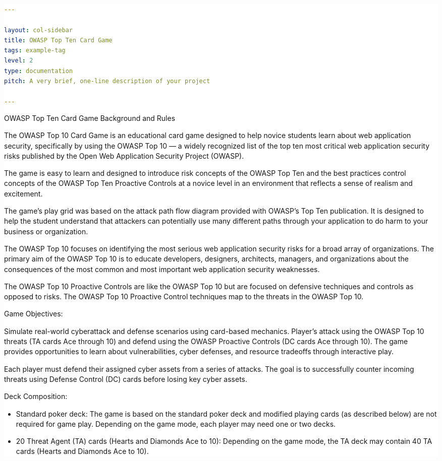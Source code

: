 ```yaml
---

layout: col-sidebar
title: OWASP Top Ten Card Game
tags: example-tag
level: 2
type: documentation
pitch: A very brief, one-line description of your project

---
```


OWASP Top Ten Card Game
Background and Rules

The OWASP Top 10 Card Game is an educational card game designed to help novice students learn about web application security, specifically by using the OWASP Top 10 — a widely recognized list of the top ten most critical web application security risks published by the Open Web Application Security Project (OWASP).

The game is easy to learn and designed to introduce risk concepts of the OWASP Top Ten and the best practices control concepts of the OWASP Top Ten Proactive Controls at a novice level in an environment that reflects a sense of realism and excitement. 

The game’s play grid was based on the attack path flow diagram provided with OWASP’s Top Ten publication. It is designed to help the student understand that attackers can potentially use many different paths through your application to do harm to your business or organization. 

The OWASP Top 10 focuses on identifying the most serious web application security risks for a broad array of organizations. The primary aim of the OWASP Top 10 is to educate developers, designers, architects, managers, and organizations about the consequences of the most common and most important web application security weaknesses. 

The OWASP Top 10 Proactive Controls are like the OWASP Top 10 but are focused on defensive techniques and controls as opposed to risks. The OWASP Top 10 Proactive Control techniques map to the threats in the OWASP Top 10. 

Game Objectives:

Simulate real-world cyberattack and defense scenarios using card-based mechanics. Player’s attack using the OWASP Top 10 threats (TA cards Ace through 10) and defend using the OWASP Proactive Controls (DC cards Ace through 10). The game provides opportunities to learn about vulnerabilities, cyber defenses, and resource tradeoffs through interactive play.

Each player must defend their assigned cyber assets from a series of attacks. The goal is to successfully counter incoming threats using Defense Control (DC) cards before losing key cyber assets.

Deck Composition:

* Standard poker deck: The game is based on the standard poker deck and modified playing cards (as described below) are not required for game play. Depending on the game mode, each player may need one or two decks.

* 20 Threat Agent (TA) cards (Hearts and Diamonds Ace to 10): Depending on the game mode, the TA deck may contain 40 TA cards (Hearts and Diamonds Ace to 10).
